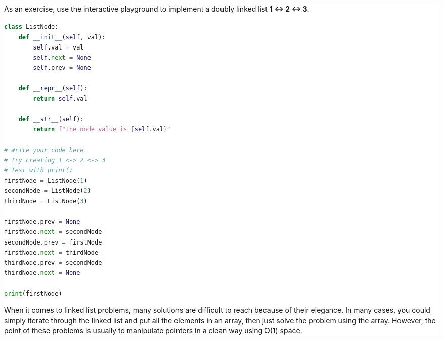 As an exercise, use the interactive playground to implement a doubly linked list **1 <-> 2 <-> 3**.
```python
class ListNode:
    def __init__(self, val):
        self.val = val
        self.next = None
        self.prev = None
    
    def __repr__(self):
        return self.val
    
    def __str__(self):
        return f"the node value is {self.val}"
    
# Write your code here
# Try creating 1 <-> 2 <-> 3
# Test with print()
firstNode = ListNode(1)
secondNode = ListNode(2)
thirdNode = ListNode(3)

firstNode.prev = None
firstNode.next = secondNode
secondNode.prev = firstNode
firstNode.next = thirdNode
thirdNode.prev = secondNode
thirdNode.next = None

print(firstNode)
```

When it comes to linked list problems, many solutions are difficult to reach because of their elegance. In many cases, you could simply iterate through the linked list and put all the elements in an array, then just solve the problem using the array. However, the point of these problems is usually to manipulate pointers in a clean way using O(1) space.